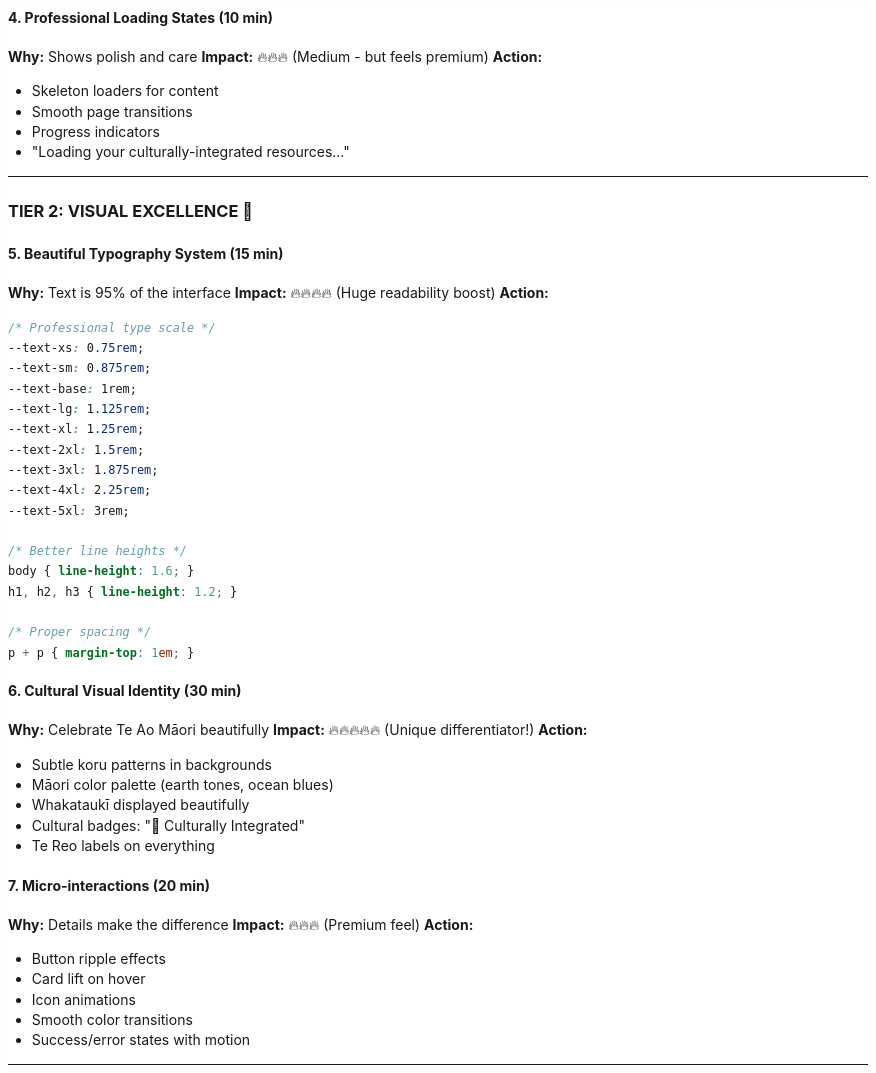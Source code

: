#### 4. **Professional Loading States** (10 min)
**Why:** Shows polish and care
**Impact:** 🔥🔥🔥 (Medium - but feels premium)
**Action:**
- Skeleton loaders for content
- Smooth page transitions
- Progress indicators
- "Loading your culturally-integrated resources..."

---

### **TIER 2: VISUAL EXCELLENCE** 🎨

#### 5. **Beautiful Typography System** (15 min)
**Why:** Text is 95% of the interface
**Impact:** 🔥🔥🔥🔥 (Huge readability boost)
**Action:**
```css
/* Professional type scale */
--text-xs: 0.75rem;
--text-sm: 0.875rem;
--text-base: 1rem;
--text-lg: 1.125rem;
--text-xl: 1.25rem;
--text-2xl: 1.5rem;
--text-3xl: 1.875rem;
--text-4xl: 2.25rem;
--text-5xl: 3rem;

/* Better line heights */
body { line-height: 1.6; }
h1, h2, h3 { line-height: 1.2; }

/* Proper spacing */
p + p { margin-top: 1em; }
```

#### 6. **Cultural Visual Identity** (30 min)
**Why:** Celebrate Te Ao Māori beautifully
**Impact:** 🔥🔥🔥🔥🔥 (Unique differentiator!)
**Action:**
- Subtle koru patterns in backgrounds
- Māori color palette (earth tones, ocean blues)
- Whakataukī displayed beautifully
- Cultural badges: "🌺 Culturally Integrated"
- Te Reo labels on everything

#### 7. **Micro-interactions** (20 min)
**Why:** Details make the difference
**Impact:** 🔥🔥🔥 (Premium feel)
**Action:**
- Button ripple effects
- Card lift on hover
- Icon animations
- Smooth color transitions
- Success/error states with motion

---